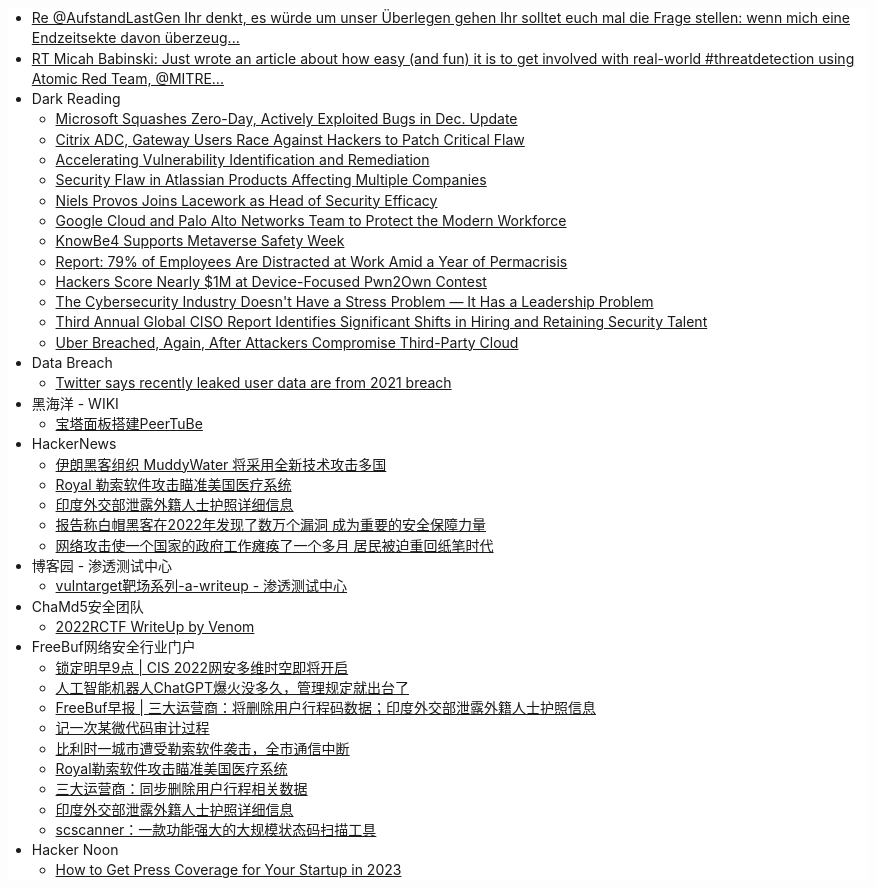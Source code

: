   - [Re @AufstandLastGen Ihr denkt, es würde um unser Überlegen gehen Ihr solltet euch mal die Frage stellen: wenn mich eine Endzeitsekte davon überzeug...](https://twitter.com/cyb3rops/status/1602566392141811714)
  - [RT Micah Babinski: Just wrote an article about how easy (and fun) it is to get involved with real-world #threatdetection using Atomic Red Team, @MITRE...](https://twitter.com/MicahBabinski/status/1602460136118927361)
- Dark Reading
  - [Microsoft Squashes Zero-Day, Actively Exploited Bugs in Dec. Update](https://www.darkreading.com/application-security/microsoft-squashes-zero-day-actively-exploited-bugs-dec-update)
  - [Citrix ADC, Gateway Users Race Against Hackers to Patch Critical Flaw](https://www.darkreading.com/attacks-breaches/citrix-adc-gateway-users-race-against-hackers-patch-critical-flaw)
  - [Accelerating Vulnerability Identification and Remediation](https://www.darkreading.com/vulnerabilities-threats/accelerating-vulnerability-identification-and-remediation-)
  - [Security Flaw in Atlassian Products Affecting Multiple Companies](https://www.darkreading.com/threat-intelligence/security-flaw-in-atlassian-products-affecting-multiple-companies)
  - [Niels Provos Joins Lacework as Head of Security Efficacy](https://www.darkreading.com/cloud/niels-provos-joins-lacework-as-head-of-security-efficacy)
  - [Google Cloud and Palo Alto Networks Team to Protect the Modern Workforce](https://www.darkreading.com/remote-workforce/google-cloud-and-palo-alto-networks-team-to-protect-the-modern-workforce)
  - [KnowBe4 Supports Metaverse Safety Week](https://www.darkreading.com/vulnerabilities-threats/knowbe4-supports-metaverse-safety-week)
  - [Report: 79% of Employees Are Distracted at Work Amid a Year of Permacrisis](https://www.darkreading.com/vulnerabilities-threats/report-79-of-employees-are-distracted-at-work-amid-a-year-of-permacrisis)
  - [Hackers Score Nearly $1M at Device-Focused Pwn2Own Contest](https://www.darkreading.com/application-security/hackers-score-nearly-1-million-at-device-focused-pwn2own-contest)
  - [The Cybersecurity Industry Doesn't Have a Stress Problem — It Has a Leadership Problem](https://www.darkreading.com/operations/the-cybersecurity-industry-doesn-t-have-a-stress-problem-it-has-a-leadership-problem)
  - [Third Annual Global CISO Report Identifies Significant Shifts in Hiring and Retaining Security Talent](https://www.darkreading.com/operations/third-annual-global-ciso-report-identifies-significant-shifts-in-hiring-and-retaining-security-talent)
  - [Uber Breached, Again, After Attackers Compromise Third-Party Cloud](https://www.darkreading.com/attacks-breaches/uber-breached-again-attackers-compromise-third-party-cloud)
- Data Breach
  - [Twitter says recently leaked user data are from 2021 breach](https://securityaffairs.co/wordpress/139574/data-breach/twitter-leaked-data-dated-2021-breach.html)
- 黑海洋 - WIKI
  - [宝塔面板搭建PeerTuBe](https://blog.upx8.com/3149)
- HackerNews
  - [伊朗黑客组织 MuddyWater 将采用全新技术攻击多国](https://hackernews.cc/archives/42891)
  - [Royal 勒索软件攻击瞄准美国医疗系统](https://hackernews.cc/archives/42889)
  - [印度外交部泄露外籍人士护照详细信息](https://hackernews.cc/archives/42886)
  - [报告称白帽黑客在2022年发现了数万个漏洞 成为重要的安全保障力量](https://hackernews.cc/archives/42884)
  - [网络攻击使一个国家的政府工作瘫痪了一个多月 居民被迫重回纸笔时代](https://hackernews.cc/archives/42882)
- 博客园 - 渗透测试中心
  - [vulntarget靶场系列-a-writeup - 渗透测试中心](https://www.cnblogs.com/backlion/p/16979674.html)
- ChaMd5安全团队
  - [2022RCTF WriteUp by Venom](https://mp.weixin.qq.com/s?__biz=MzIzMTc1MjExOQ==&mid=2247507919&idx=1&sn=5943f10b726185be3e6179e0edb61cf8&chksm=e89df717dfea7e014fa3ea7e6cac6e484460280ab9b175d564995042e16bfc209cd8b5e82851&scene=58&subscene=0#rd)
- FreeBuf网络安全行业门户
  - [锁定明早9点 | CIS 2022网安多维时空即将开启](https://www.freebuf.com/news/352404.html)
  - [人工智能机器人ChatGPT爆火没多久，管理规定就出台了](https://www.freebuf.com/articles/security-management/352366.html)
  - [FreeBuf早报 | 三大运营商：将删除用户行程码数据；印度外交部泄露外籍人士护照信息](https://www.freebuf.com/news/352335.html)
  - [记一次某微代码审计过程](https://www.freebuf.com/vuls/352324.html)
  - [比利时一城市遭受勒索软件袭击，全市通信中断](https://www.freebuf.com/news/352326.html)
  - [Royal勒索软件攻击瞄准美国医疗系统](https://www.freebuf.com/news/352319.html)
  - [三大运营商：同步删除用户行程相关数据](https://www.freebuf.com/news/352316.html)
  - [印度外交部泄露外籍人士护照详细信息](https://www.freebuf.com/news/352311.html)
  - [scscanner：一款功能强大的大规模状态码扫描工具](https://www.freebuf.com/articles/web/352298.html)
- Hacker Noon
  - [How to Get Press Coverage for Your Startup in 2023](https://hackernoon.com/how-to-get-press-coverage-for-your-startup-in-2023?source=rss)